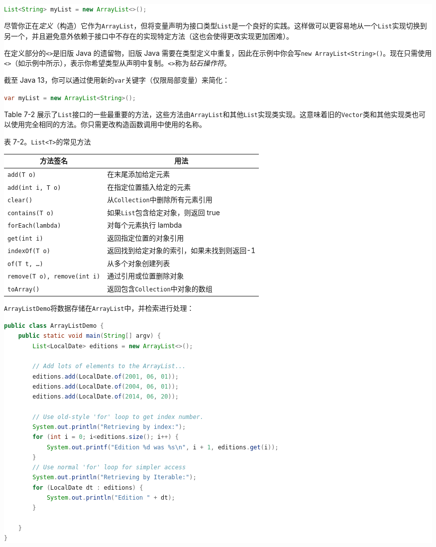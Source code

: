 ```java
List<String> myList = new ArrayList<>();
```

尽管你正在*定义*（构造）它作为`ArrayList`，但将变量声明为接口类型`List`是一个良好的实践。这样做可以更容易地从一个`List`实现切换到另一个，并且避免意外依赖于接口中不存在的实现特定方法（这也会使得更改实现更加困难）。

在定义部分的`<>`是旧版 Java 的遗留物，旧版 Java 需要在类型定义中重复，因此在示例中你会写`new ArrayList<String>()`。现在只需使用`<>`（如示例中所示），表示你希望类型从声明中复制。`<>`称为*钻石操作符*。

截至 Java 13，你可以通过使用新的`var`关键字（仅限局部变量）来简化：

```java
var myList = new ArrayList<String>();
```

Table 7-2 展示了`List`接口的一些最重要的方法，这些方法由`ArrayList`和其他`List`实现类实现。这意味着旧的`Vector`类和其他实现类也可以使用完全相同的方法。你只需更改构造函数调用中使用的名称。

表 7-2。`List<T>`的常见方法

| 方法签名 | 用法 |
| --- | --- |
| `add(T o)` | 在末尾添加给定元素 |
| `add(int i, T o)` | 在指定位置插入给定的元素 |
| `clear()` | 从`Collection`中删除所有元素引用 |
| `contains(T o)` | 如果`List`包含给定对象，则返回 true |
| `forEach(lambda)` | 对每个元素执行 lambda |
| `get(int i)` | 返回指定位置的对象引用 |
| `indexOf(T o)` | 返回找到给定对象的索引，如果未找到则返回-1 |
| `of(T t, …)` | 从多个对象创建列表 |
| `remove(T o), remove(int i)` | 通过引用或位置删除对象 |
| `toArray()` | 返回包含`Collection`中对象的数组 |

`ArrayListDemo`将数据存储在`ArrayList`中，并检索进行处理：

```java
public class ArrayListDemo {
    public static void main(String[] argv) {
        List<LocalDate> editions = new ArrayList<>();

        // Add lots of elements to the ArrayList...
        editions.add(LocalDate.of(2001, 06, 01));
        editions.add(LocalDate.of(2004, 06, 01));
        editions.add(LocalDate.of(2014, 06, 20));

        // Use old-style 'for' loop to get index number.
        System.out.println("Retrieving by index:");
        for (int i = 0; i<editions.size(); i++) {
            System.out.printf("Edition %d was %s\n", i + 1, editions.get(i));
        }
        // Use normal 'for' loop for simpler access
        System.out.println("Retrieving by Iterable:");
        for (LocalDate dt : editions) {
            System.out.println("Edition " + dt);
        }

    }
}
```

